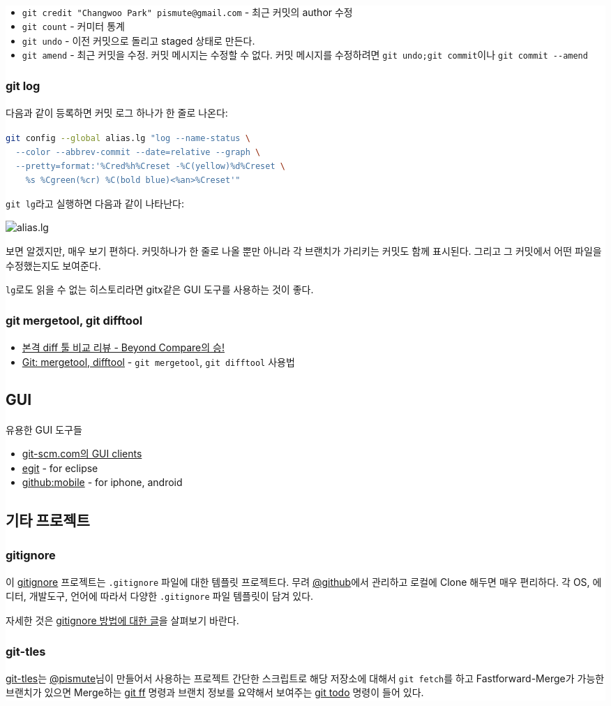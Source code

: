 * `git credit "Changwoo Park" pismute@gmail.com` - 최근 커밋의 author 수정
* `git count` - 커미터 통계
* `git undo` - 이전 커밋으로 돌리고 staged 상태로 만든다.
* `git amend` - 최근 커밋을 수정. 커밋 메시지는 수정할 수 없다. 커밋 메시지를 수정하려면 `git undo;git commit`이나 `git commit --amend`

### git log

다음과 같이 등록하면 커밋 로그 하나가 한 줄로 나온다:

```sh
git config --global alias.lg "log --name-status \
  --color --abbrev-commit --date=relative --graph \
  --pretty=format:'%Cred%h%Creset -%C(yellow)%d%Creset \
    %s %Cgreen(%cr) %C(bold blue)<%an>%Creset'"
```

`git lg`라고 실행하면 다음과 같이 나타난다:

![alias.lg](https://raw.github.com/dogfeet/dogit/master/img/git-lg.png)

보면 알겠지만, 매우 보기 편하다. 커밋하나가 한 줄로 나올 뿐만 아니라 각 브랜치가 가리키는 커밋도 함께 표시된다. 그리고 그 커밋에서 어떤 파일을 수정했는지도 보여준다.

`lg`로도 읽을 수 없는 히스토리라면 gitx같은 GUI 도구를 사용하는 것이 좋다.

### git mergetool, git difftool

* [본격 diff 툴 비교 리뷰 - Beyond Compare의 승!](http://ljh131.tistory.com/143)
* [Git: mergetool, difftool](http://dogfeet.github.com/articles/2011/git-mergediff.html) - `git mergetool`, `git difftool` 사용법

## GUI

유용한 GUI 도구들

* [git-scm.com의 GUI clients](http://git-scm.com/downloads/guis)
* [egit](http://www.eclipse.org/egit/) - for eclipse
* [github:mobile](http://mobile.github.com/) - for iphone, android

## 기타 프로젝트

### gitignore

이 [gitignore](https://github.com/github/gitignore) 프로젝트는 `.gitignore` 파일에 대한 템플릿 프로젝트다. 무려 [@github][]에서 관리하고 로컬에 Clone 해두면 매우 편리하다. 각 OS, 에디터, 개발도구, 언어에 따라서 다양한 `.gitignore` 파일 템플릿이 담겨 있다.

자세한 것은 [gitignore 방법에 대한 글](http://dogfeet.github.com/articles/2012/git-global-ignore.html)을 살펴보기 바란다.

### git-tles

[git-tles](https://github.com/dogfeet/git-tles)는 [@pismute][]님이 만들어서 사용하는 프로젝트 간단한 스크립트로 해당 저장소에 대해서 `git fetch`를 하고 Fastforward-Merge가 가능한 브랜치가 있으면 Merge하는 [git ff](http://dogfeet.github.com/articles/2012/git-ff.html) 명령과 브랜치 정보를 요약해서 보여주는 [git todo](http://dogfeet.github.com/articles/2012/git-todo.html) 명령이 들어 있다.


[progit]: http://dogfeet.github.com/articles/2012/progit.html
[dotfiles]: http://dotfiles.github.com
[github]: https://github.com/
[bash-it]: https://github.com/revans/bash-it
[oh-my-zsh]: https://github.com/robbyrussell/oh-my-zsh
[msysgit]: http://code.google.com/p/msysgit/
[prezto]: https://github.com/sorin-ionescu/prezto
[@gypark]: https://twitter.com/gypark
[@github]: https://twitter.com/github
[@pismute]: https://twitter.com/pismute
[@visionmedia]: https://twitter.com/visionmedia
[@nvie]: https://twitter.com/nvie
[@holman]: https://twitter.com/holman
[@chacon]: https://twitter.com/chacon
[@andrwj]: https://twitter.com/andrwj
[@semtlnori]: https://twitter.com/semtlnori
[@urigit]: https://github.com/urigit